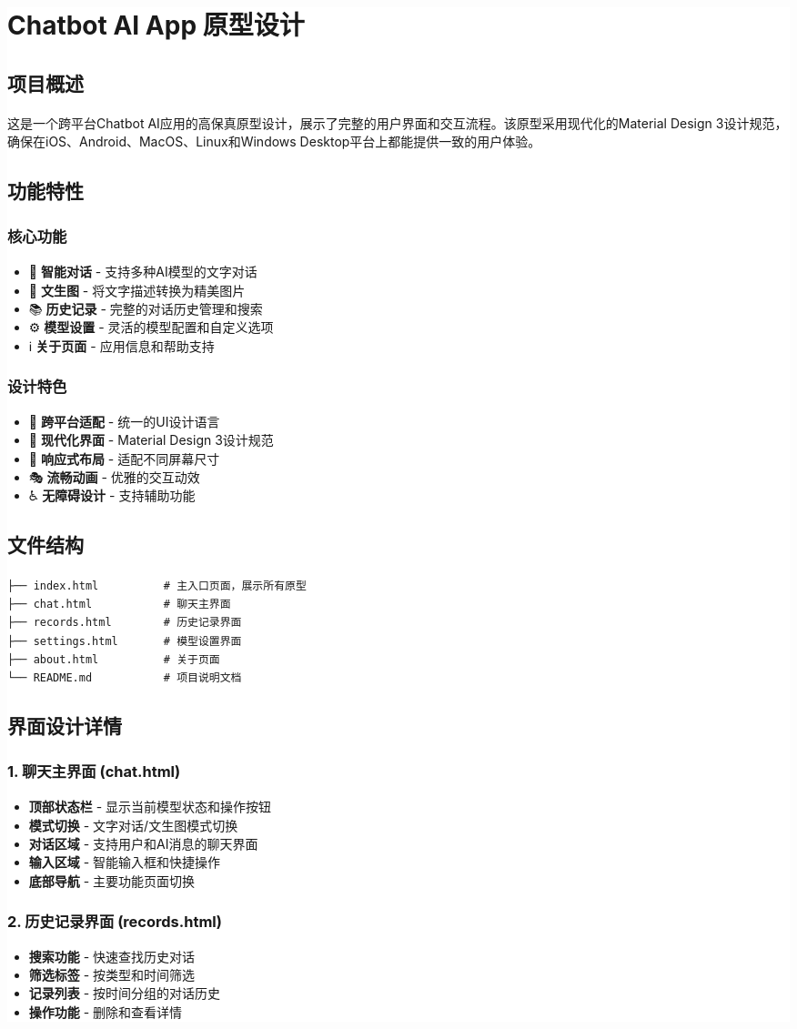 # Chatbot AI App 原型设计

## 项目概述

这是一个跨平台Chatbot AI应用的高保真原型设计，展示了完整的用户界面和交互流程。该原型采用现代化的Material Design 3设计规范，确保在iOS、Android、MacOS、Linux和Windows Desktop平台上都能提供一致的用户体验。

## 功能特性

### 核心功能
- 🤖 **智能对话** - 支持多种AI模型的文字对话
- 🎨 **文生图** - 将文字描述转换为精美图片
- 📚 **历史记录** - 完整的对话历史管理和搜索
- ⚙️ **模型设置** - 灵活的模型配置和自定义选项
- ℹ️ **关于页面** - 应用信息和帮助支持

### 设计特色
- 🎯 **跨平台适配** - 统一的UI设计语言
- 🎨 **现代化界面** - Material Design 3设计规范
- 📱 **响应式布局** - 适配不同屏幕尺寸
- 🎭 **流畅动画** - 优雅的交互动效
- ♿ **无障碍设计** - 支持辅助功能

## 文件结构

```
├── index.html          # 主入口页面，展示所有原型
├── chat.html           # 聊天主界面
├── records.html        # 历史记录界面
├── settings.html       # 模型设置界面
├── about.html          # 关于页面
└── README.md           # 项目说明文档
```

## 界面设计详情

### 1. 聊天主界面 (chat.html)
- **顶部状态栏** - 显示当前模型状态和操作按钮
- **模式切换** - 文字对话/文生图模式切换
- **对话区域** - 支持用户和AI消息的聊天界面
- **输入区域** - 智能输入框和快捷操作
- **底部导航** - 主要功能页面切换

### 2. 历史记录界面 (records.html)
- **搜索功能** - 快速查找历史对话
- **筛选标签** - 按类型和时间筛选
- **记录列表** - 按时间分组的对话历史
- **操作功能** - 删除和查看详情
